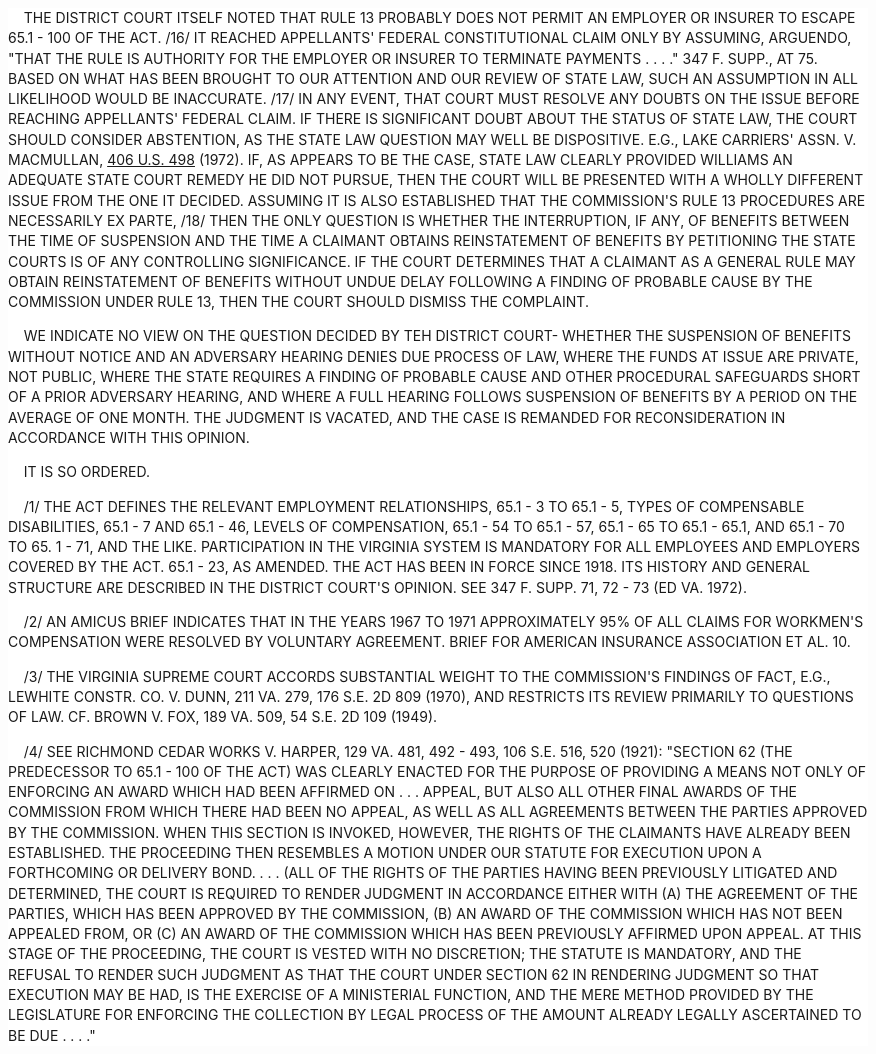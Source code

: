     THE DISTRICT COURT ITSELF NOTED THAT RULE 13 PROBABLY DOES NOT PERMIT AN EMPLOYER OR INSURER TO ESCAPE 65.1 - 100 OF THE ACT.  /16/ IT REACHED APPELLANTS' FEDERAL CONSTITUTIONAL CLAIM ONLY BY ASSUMING, ARGUENDO, "THAT THE RULE IS AUTHORITY FOR THE EMPLOYER OR INSURER TO TERMINATE PAYMENTS . . . ."  347 F. SUPP., AT 75.  BASED ON WHAT HAS BEEN BROUGHT TO OUR ATTENTION AND OUR REVIEW OF STATE LAW, SUCH AN ASSUMPTION IN ALL LIKELIHOOD WOULD BE INACCURATE.  /17/  IN ANY EVENT, THAT COURT MUST RESOLVE ANY DOUBTS ON THE ISSUE BEFORE REACHING APPELLANTS' FEDERAL CLAIM.  IF THERE IS SIGNIFICANT DOUBT ABOUT THE STATUS OF STATE LAW, THE COURT SHOULD CONSIDER ABSTENTION, AS THE STATE LAW QUESTION MAY WELL BE DISPOSITIVE.  E.G., LAKE CARRIERS' ASSN. V. MACMULLAN, [406 U.S. 498][/us/courts/scotus/usReporter/406/498] (1972).  IF, AS APPEARS TO BE THE CASE, STATE LAW CLEARLY PROVIDED WILLIAMS AN ADEQUATE STATE COURT REMEDY HE DID NOT PURSUE, THEN THE COURT WILL BE PRESENTED WITH A WHOLLY DIFFERENT ISSUE FROM THE ONE IT DECIDED.  ASSUMING IT IS ALSO ESTABLISHED THAT THE COMMISSION'S RULE 13 PROCEDURES ARE NECESSARILY EX PARTE, /18/  THEN THE ONLY QUESTION IS WHETHER THE INTERRUPTION, IF ANY, OF BENEFITS BETWEEN THE TIME OF SUSPENSION AND THE TIME A CLAIMANT OBTAINS REINSTATEMENT OF BENEFITS BY PETITIONING THE STATE COURTS IS OF ANY CONTROLLING SIGNIFICANCE.  IF THE COURT DETERMINES THAT A CLAIMANT AS A GENERAL RULE MAY OBTAIN REINSTATEMENT OF BENEFITS WITHOUT UNDUE DELAY FOLLOWING A FINDING OF PROBABLE CAUSE BY THE COMMISSION UNDER RULE 13, THEN THE COURT SHOULD DISMISS THE COMPLAINT.

    WE INDICATE NO VIEW ON THE QUESTION DECIDED BY TEH DISTRICT COURT- WHETHER THE SUSPENSION OF BENEFITS WITHOUT NOTICE AND AN ADVERSARY HEARING DENIES DUE PROCESS OF LAW, WHERE THE FUNDS AT ISSUE ARE PRIVATE, NOT PUBLIC, WHERE THE STATE REQUIRES A FINDING OF PROBABLE CAUSE AND OTHER PROCEDURAL SAFEGUARDS SHORT OF A PRIOR ADVERSARY HEARING, AND WHERE A FULL HEARING FOLLOWS SUSPENSION OF BENEFITS BY A PERIOD ON THE AVERAGE OF ONE MONTH.  THE JUDGMENT IS VACATED, AND THE CASE IS REMANDED FOR RECONSIDERATION IN ACCORDANCE WITH THIS OPINION.

    IT IS SO ORDERED.

    /1/  THE ACT DEFINES THE RELEVANT EMPLOYMENT RELATIONSHIPS, 65.1 - 3 TO 65.1 - 5, TYPES OF COMPENSABLE DISABILITIES, 65.1 - 7 AND 65.1 - 46, LEVELS OF COMPENSATION, 65.1 - 54 TO 65.1 - 57, 65.1 - 65 TO 65.1 - 65.1, AND 65.1 - 70 TO 65.  1 - 71, AND THE LIKE.  PARTICIPATION IN THE VIRGINIA SYSTEM IS MANDATORY FOR ALL EMPLOYEES AND EMPLOYERS COVERED BY THE ACT.  65.1 - 23, AS AMENDED.  THE ACT HAS BEEN IN FORCE SINCE 1918.  ITS HISTORY AND GENERAL STRUCTURE ARE DESCRIBED IN THE DISTRICT COURT'S OPINION.  SEE 347 F. SUPP. 71, 72 - 73 (ED VA. 1972).

    /2/  AN AMICUS BRIEF INDICATES THAT IN THE YEARS 1967 TO 1971 APPROXIMATELY 95% OF ALL CLAIMS FOR WORKMEN'S COMPENSATION WERE RESOLVED BY VOLUNTARY AGREEMENT.  BRIEF FOR AMERICAN INSURANCE ASSOCIATION ET AL. 10.

    /3/  THE VIRGINIA SUPREME COURT ACCORDS SUBSTANTIAL WEIGHT TO THE COMMISSION'S FINDINGS OF FACT, E.G., LEWHITE CONSTR.  CO. V. DUNN, 211 VA. 279, 176 S.E. 2D 809 (1970), AND RESTRICTS ITS REVIEW PRIMARILY TO QUESTIONS OF LAW.  CF. BROWN V. FOX, 189 VA. 509, 54 S.E. 2D 109 (1949).

    /4/  SEE RICHMOND CEDAR WORKS V. HARPER, 129 VA. 481, 492 - 493, 106 S.E. 516, 520 (1921):  "SECTION 62 (THE PREDECESSOR TO 65.1 - 100 OF THE ACT) WAS CLEARLY ENACTED FOR THE PURPOSE OF PROVIDING A MEANS NOT ONLY OF ENFORCING AN AWARD WHICH HAD BEEN AFFIRMED ON . . . APPEAL, BUT ALSO ALL OTHER FINAL AWARDS OF THE COMMISSION FROM WHICH THERE HAD BEEN NO APPEAL, AS WELL AS ALL AGREEMENTS BETWEEN THE PARTIES APPROVED BY THE COMMISSION.  WHEN THIS SECTION IS INVOKED, HOWEVER, THE RIGHTS OF THE CLAIMANTS HAVE ALREADY BEEN ESTABLISHED.  THE PROCEEDING THEN RESEMBLES A MOTION UNDER OUR STATUTE FOR EXECUTION UPON A FORTHCOMING OR DELIVERY BOND.  . . . (ALL OF THE RIGHTS OF THE PARTIES HAVING BEEN PREVIOUSLY LITIGATED AND DETERMINED, THE COURT IS REQUIRED TO RENDER JUDGMENT IN ACCORDANCE EITHER WITH (A) THE AGREEMENT OF THE PARTIES, WHICH HAS BEEN APPROVED BY THE COMMISSION, (B) AN AWARD OF THE COMMISSION WHICH HAS NOT BEEN APPEALED FROM, OR (C) AN AWARD OF THE COMMISSION WHICH HAS BEEN PREVIOUSLY AFFIRMED UPON APPEAL.  AT THIS STAGE OF THE PROCEEDING, THE COURT IS VESTED WITH NO DISCRETION; THE STATUTE IS MANDATORY, AND THE REFUSAL TO RENDER SUCH JUDGMENT AS THAT THE COURT UNDER SECTION 62 IN RENDERING JUDGMENT SO THAT EXECUTION MAY BE HAD, IS THE EXERCISE OF A MINISTERIAL FUNCTION, AND THE MERE METHOD PROVIDED BY THE LEGISLATURE FOR ENFORCING THE COLLECTION BY LEGAL PROCESS OF THE AMOUNT ALREADY LEGALLY ASCERTAINED TO BE DUE . . . ."


[/us/courts/scotus/usReporter/416/783]: https://publicdocs.github.io/go/links?ns=uslm-x&ref=%2Fus%2Fcourts%2Fscotus%2FusReporter%2F416%2F783
[/us/courts/scotus/usReporter/414/1110]: https://publicdocs.github.io/go/links?ns=uslm-x&ref=%2Fus%2Fcourts%2Fscotus%2FusReporter%2F414%2F1110
[/us/usc/t42/s1983]: https://publicdocs.github.io/go/links?ns=uslm&ref=%2Fus%2Fusc%2Ft42%2Fs1983
[/us/courts/scotus/usReporter/409/238]: https://publicdocs.github.io/go/links?ns=uslm-x&ref=%2Fus%2Fcourts%2Fscotus%2FusReporter%2F409%2F238
[/us/courts/scotus/usReporter/406/498]: https://publicdocs.github.io/go/links?ns=uslm-x&ref=%2Fus%2Fcourts%2Fscotus%2FusReporter%2F406%2F498
[/us/usc/t28/s2281]: https://publicdocs.github.io/go/links?ns=uslm&ref=%2Fus%2Fusc%2Ft28%2Fs2281
[/us/courts/scotus/usReporter/395/337]: https://publicdocs.github.io/go/links?ns=uslm-x&ref=%2Fus%2Fcourts%2Fscotus%2FusReporter%2F395%2F337